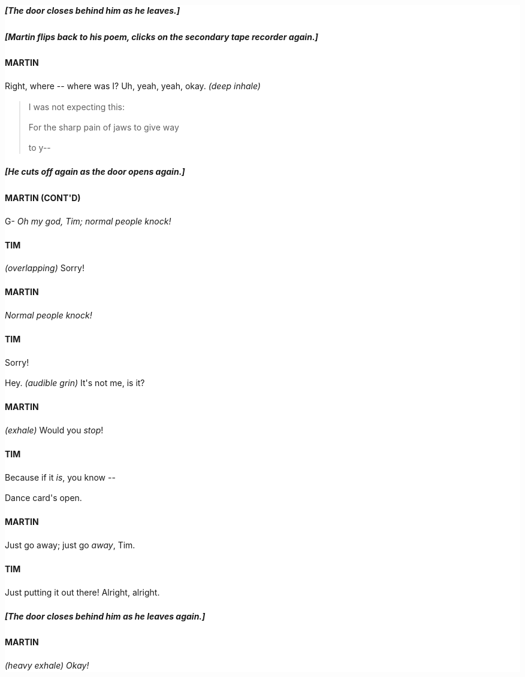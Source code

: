 ##### [The door closes behind him as he leaves.]

##### [Martin flips back to his poem, clicks on the secondary tape recorder again.]

#### MARTIN

Right, where -- where was I? Uh, yeah, yeah, okay. _(deep inhale)_

> I was not expecting this:
> 
> For the sharp pain of jaws to give way
> 
> to y--

##### [He cuts off again as the door opens again.]

#### MARTIN (CONT'D)

G- *Oh my god, Tim; normal people knock!*

#### TIM

_(overlapping)_ Sorry!

#### MARTIN

*Normal people knock!*

#### TIM

Sorry!

Hey. _(audible grin)_ It's not me, is it?

#### MARTIN

_(exhale)_ Would you *stop*!

#### TIM

Because if it *is*, you know --

Dance card's open.

#### MARTIN

Just go away; just go *away*, Tim.

#### TIM

Just putting it out there! Alright, alright.

##### [The door closes behind him as he leaves again.]

#### MARTIN

_(heavy exhale)_ *Okay!*
